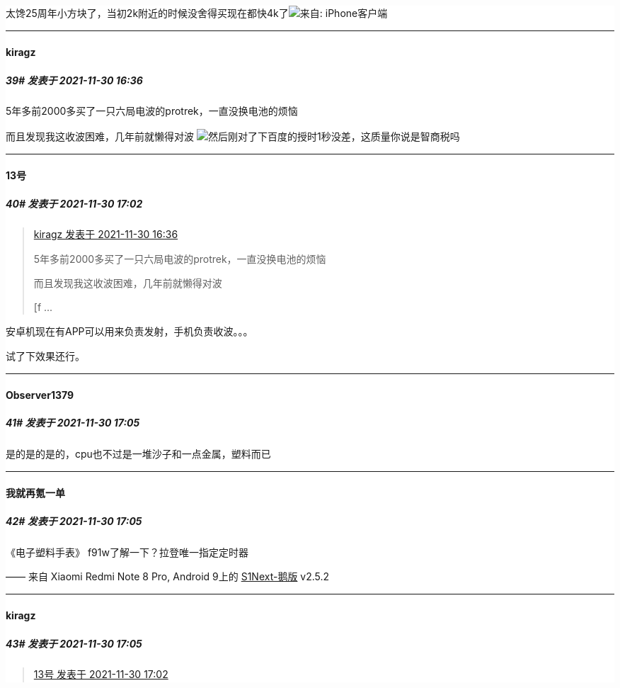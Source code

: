 太馋25周年小方块了，当初2k附近的时候没舍得买现在都快4k了<img src="https://static.saraba1st.com/image/smiley/face2017/217.gif" referrerpolicy="no-referrer">来自: iPhone客户端

*****

####  kiragz  
##### 39#       发表于 2021-11-30 16:36

5年多前2000多买了一只六局电波的protrek，一直没换电池的烦恼

而且发现我这收波困难，几年前就懒得对波
<img src="https://static.saraba1st.com/image/smiley/face2017/037.png" referrerpolicy="no-referrer">然后刚对了下百度的授时1秒没差，这质量你说是智商税吗

*****

####  13号  
##### 40#       发表于 2021-11-30 17:02

<blockquote><a href="httphttps://bbs.saraba1st.com/2b/forum.php?mod=redirect&amp;goto=findpost&amp;pid=53758971&amp;ptid=2040130" target="_blank">kiragz 发表于 2021-11-30 16:36</a>

5年多前2000多买了一只六局电波的protrek，一直没换电池的烦恼

而且发现我这收波困难，几年前就懒得对波

[f ...</blockquote>
安卓机现在有APP可以用来负责发射，手机负责收波。。。

试了下效果还行。 

*****

####  Observer1379  
##### 41#       发表于 2021-11-30 17:05

是的是的是的，cpu也不过是一堆沙子和一点金属，塑料而已

*****

####  我就再氪一单  
##### 42#       发表于 2021-11-30 17:05

《电子塑料手表》
f91w了解一下？拉登唯一指定定时器

—— 来自 Xiaomi Redmi Note 8 Pro, Android 9上的 [S1Next-鹅版](https://github.com/ykrank/S1-Next/releases) v2.5.2

*****

####  kiragz  
##### 43#       发表于 2021-11-30 17:05

<blockquote><a href="httphttps://bbs.saraba1st.com/2b/forum.php?mod=redirect&amp;goto=findpost&amp;pid=53759285&amp;ptid=2040130" target="_blank">13号 发表于 2021-11-30 17:02</a>
